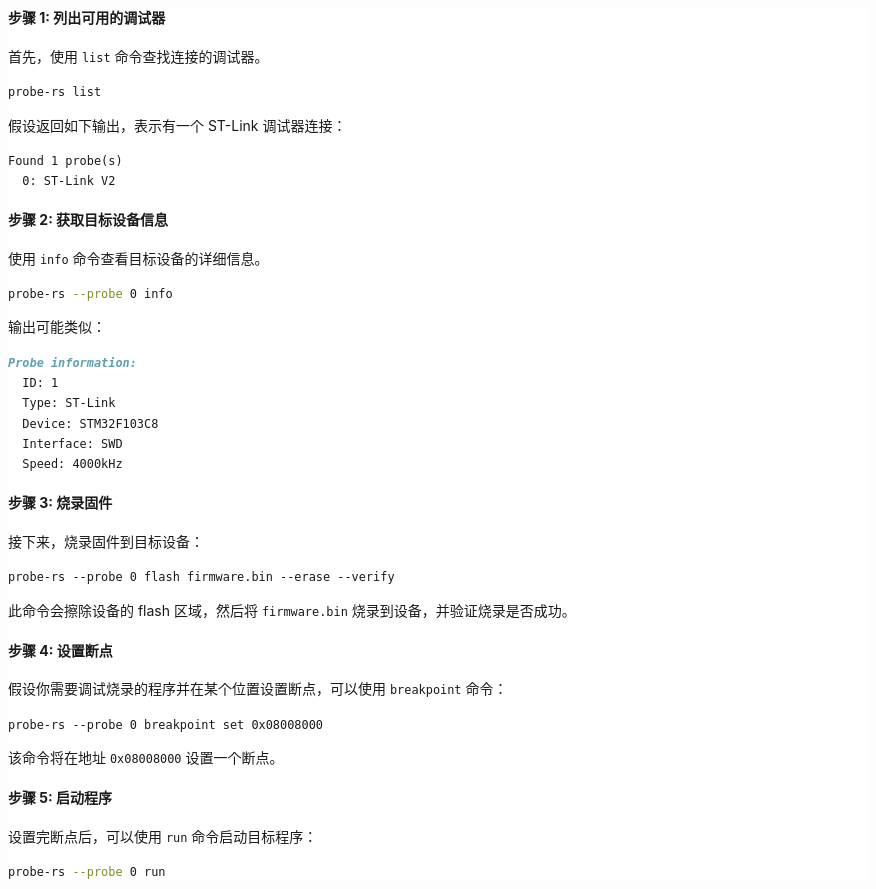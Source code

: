#### **步骤 1: 列出可用的调试器**

首先，使用 `list` 命令查找连接的调试器。

```Markdown
probe-rs list
```

假设返回如下输出，表示有一个 ST-Link 调试器连接：

```Markdown
Found 1 probe(s)
  0: ST-Link V2
```

#### **步骤 2: 获取目标设备信息**

使用 `info` 命令查看目标设备的详细信息。

```Bash
probe-rs --probe 0 info
```

输出可能类似：

```Markdown
Probe information:
  ID: 1
  Type: ST-Link
  Device: STM32F103C8
  Interface: SWD
  Speed: 4000kHz
```

#### **步骤 3: 烧录固件**

接下来，烧录固件到目标设备：

```text
probe-rs --probe 0 flash firmware.bin --erase --verify
```

此命令会擦除设备的 flash 区域，然后将 `firmware.bin` 烧录到设备，并验证烧录是否成功。

#### **步骤 4: 设置断点**

假设你需要调试烧录的程序并在某个位置设置断点，可以使用 `breakpoint` 命令：

```Markdown
probe-rs --probe 0 breakpoint set 0x08008000
```

该命令将在地址 `0x08008000` 设置一个断点。

#### **步骤 5: 启动程序**

设置完断点后，可以使用 `run` 命令启动目标程序：

```Bash
probe-rs --probe 0 run
```
